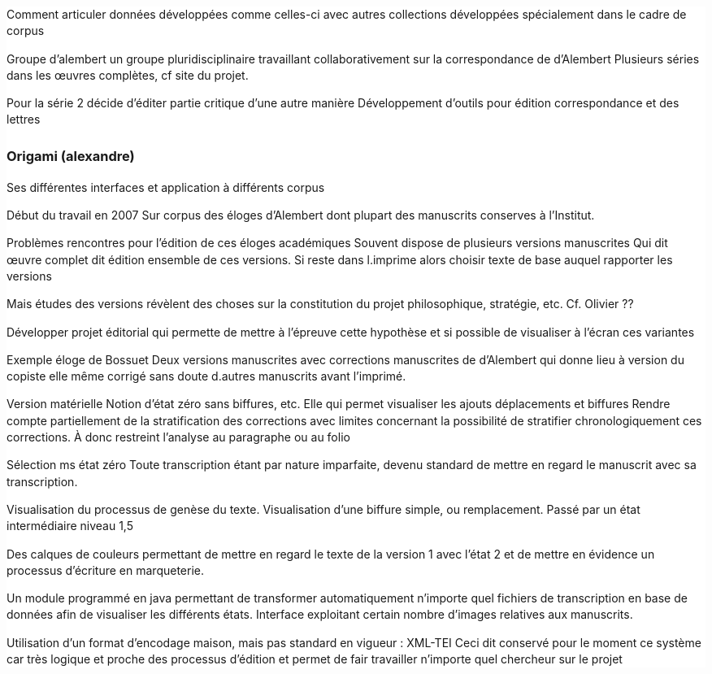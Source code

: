 Comment articuler données développées comme celles-ci avec autres collections développées spécialement dans le cadre de corpus

Groupe d’alembert un groupe pluridisciplinaire  travaillant collaborativement sur la correspondance de d’Alembert
Plusieurs séries dans les œuvres complètes, cf site du projet.

Pour la série 2 décide d’éditer partie critique d’une autre manière
Développement d’outils pour édition correspondance et des lettres


### Origami (alexandre)

Ses différentes interfaces et application à différents corpus

Début du travail en 2007
Sur corpus des éloges d’Alembert dont plupart des manuscrits conserves à l’Institut.

Problèmes rencontres pour l’édition de ces éloges académiques
Souvent dispose de plusieurs versions manuscrites
Qui dit œuvre complet dit édition ensemble de ces versions.
Si reste dans l.imprime alors choisir texte de base auquel rapporter les versions

Mais études des versions révèlent des choses sur la constitution du projet philosophique, stratégie, etc. Cf. Olivier ??

Développer projet éditorial qui permette de mettre à l’épreuve cette hypothèse et si possible de visualiser à l’écran ces variantes

Exemple éloge de Bossuet
Deux versions manuscrites avec corrections manuscrites de d’Alembert qui donne lieu à version du copiste elle même corrigé sans doute d.autres manuscrits avant l’imprimé.

Version matérielle
Notion d’état zéro sans biffures, etc. Elle qui permet visualiser les ajouts déplacements et biffures
Rendre compte partiellement de la stratification des corrections avec limites concernant la possibilité de stratifier chronologiquement ces corrections. À donc restreint l’analyse au paragraphe ou au folio

Sélection ms état zéro
Toute transcription étant par nature imparfaite, devenu standard de mettre en regard le manuscrit avec sa transcription.

Visualisation du processus de genèse du texte.
Visualisation d’une biffure simple, ou remplacement. Passé par un état intermédiaire niveau 1,5

Des calques de couleurs permettant de mettre en regard le texte de la version 1 avec l’état 2 et de mettre en évidence un processus d’écriture en marqueterie.

Un module programmé en java permettant de transformer automatiquement n’importe quel fichiers de transcription en base de données afin de visualiser les différents états. Interface exploitant certain nombre d’images relatives aux manuscrits.

Utilisation d’un format d’encodage maison, mais pas standard en vigueur : XML-TEI
Ceci dit conservé pour le moment ce système car très logique et proche des processus d’édition et permet de fair travailler n’importe quel chercheur sur le projet
